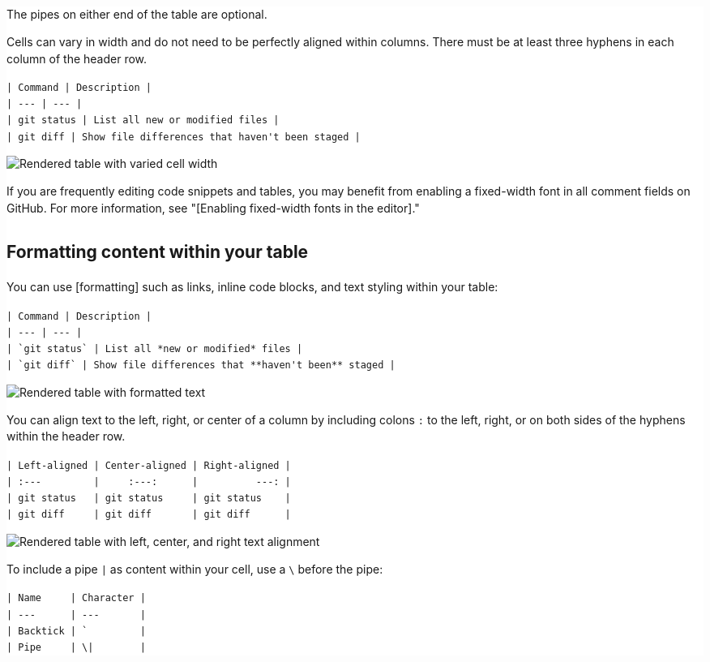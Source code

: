 The pipes on either end of the table are optional.

Cells can vary in width and do not need to be perfectly aligned within
columns. There must be at least three hyphens in each column of the
header row.

    | Command | Description |
    | --- | --- |
    | git status | List all new or modified files |
    | git diff | Show file differences that haven't been staged |

![Rendered table with varied cell
width](./images/table-varied-columns-rendered.png)

If you are frequently editing code snippets and tables, you may benefit
from enabling a fixed-width font in all comment fields on GitHub. For
more information, see \"[Enabling fixed-width fonts in the
editor].\"

Formatting content within your table
----------------------------------------------------------

You can use
[formatting]
such as links, inline code blocks, and text styling within your table:

    | Command | Description |
    | --- | --- |
    | `git status` | List all *new or modified* files |
    | `git diff` | Show file differences that **haven't been** staged |

![Rendered table with formatted
text](./images/table-inline-formatting-rendered.png)

You can align text to the left, right, or center of a column by
including colons `:` to the left, right, or on both sides of the hyphens
within the header row.

    | Left-aligned | Center-aligned | Right-aligned |
    | :---         |     :---:      |          ---: |
    | git status   | git status     | git status    |
    | git diff     | git diff       | git diff      |

![Rendered table with left, center, and right text
alignment](./images/table-aligned-text-rendered.png)

To include a pipe `|` as content within your cell, use a `\` before the
pipe:

    | Name     | Character |
    | ---      | ---       |
    | Backtick | `         |
    | Pipe     | \|        |
